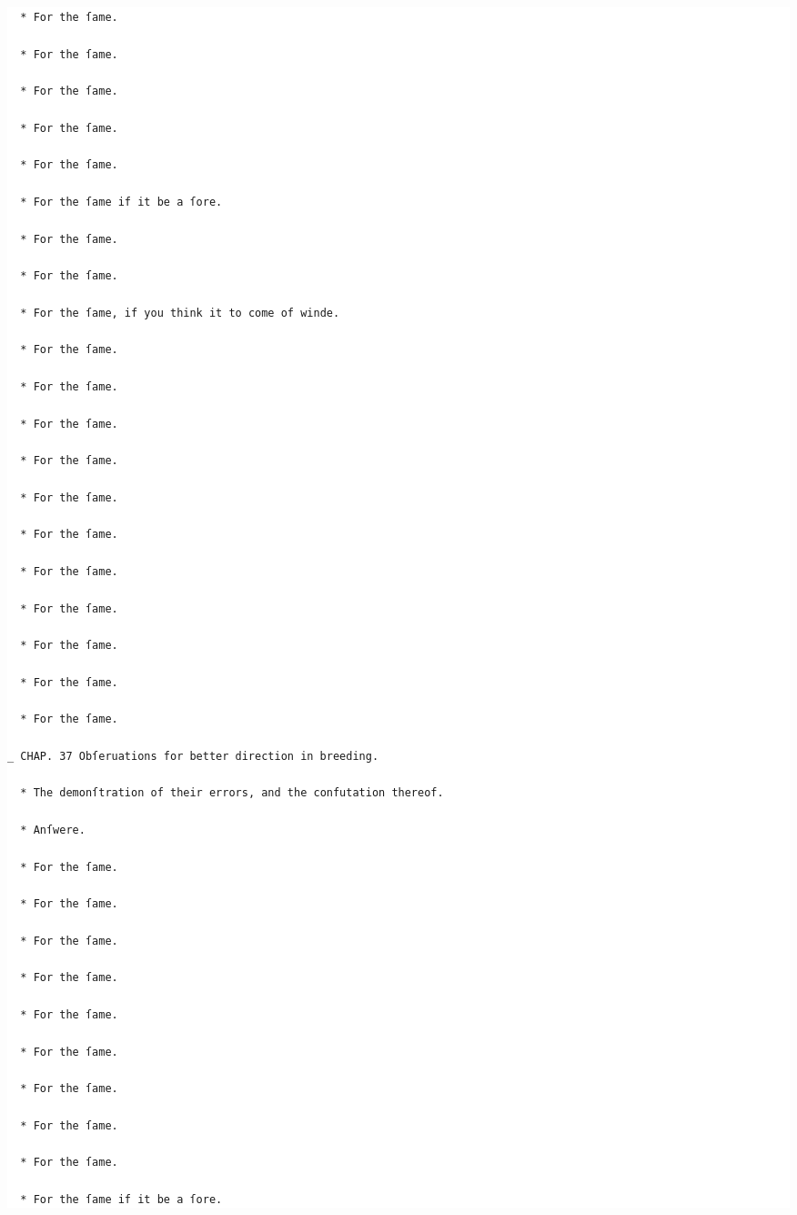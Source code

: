       * For the ſame.

      * For the ſame.

      * For the ſame.

      * For the ſame.

      * For the ſame.

      * For the ſame if it be a ſore.

      * For the ſame.

      * For the ſame.

      * For the ſame, if you think it to come of winde.

      * For the ſame.

      * For the ſame.

      * For the ſame.

      * For the ſame.

      * For the ſame.

      * For the ſame.

      * For the ſame.

      * For the ſame.

      * For the ſame.

      * For the ſame.

      * For the ſame.

    _ CHAP. 37 Obſeruations for better direction in breeding.

      * The demonſtration of their errors, and the confutation thereof.

      * Anſwere.

      * For the ſame.

      * For the ſame.

      * For the ſame.

      * For the ſame.

      * For the ſame.

      * For the ſame.

      * For the ſame.

      * For the ſame.

      * For the ſame.

      * For the ſame if it be a ſore.
